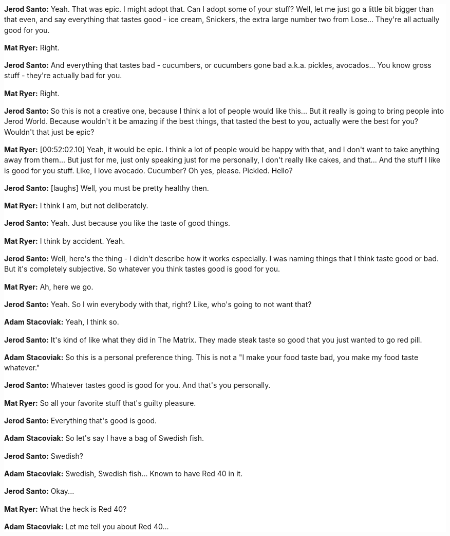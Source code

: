 **Jerod Santo:** Yeah. That was epic. I might adopt that. Can I adopt some of your stuff? Well, let me just go a little bit bigger than that even, and say everything that tastes good - ice cream, Snickers, the extra large number two from Lose... They're all actually good for you.

**Mat Ryer:** Right.

**Jerod Santo:** And everything that tastes bad - cucumbers, or cucumbers gone bad a.k.a. pickles, avocados... You know gross stuff - they're actually bad for you.

**Mat Ryer:** Right.

**Jerod Santo:** So this is not a creative one, because I think a lot of people would like this... But it really is going to bring people into Jerod World. Because wouldn't it be amazing if the best things, that tasted the best to you, actually were the best for you? Wouldn't that just be epic?

**Mat Ryer:** \[00:52:02.10\] Yeah, it would be epic. I think a lot of people would be happy with that, and I don't want to take anything away from them... But just for me, just only speaking just for me personally, I don't really like cakes, and that... And the stuff I like is good for you stuff. Like, I love avocado. Cucumber? Oh yes, please. Pickled. Hello?

**Jerod Santo:** \[laughs\] Well, you must be pretty healthy then.

**Mat Ryer:** I think I am, but not deliberately.

**Jerod Santo:** Yeah. Just because you like the taste of good things.

**Mat Ryer:** I think by accident. Yeah.

**Jerod Santo:** Well, here's the thing - I didn't describe how it works especially. I was naming things that I think taste good or bad. But it's completely subjective. So whatever you think tastes good is good for you.

**Mat Ryer:** Ah, here we go.

**Jerod Santo:** Yeah. So I win everybody with that, right? Like, who's going to not want that?

**Adam Stacoviak:** Yeah, I think so.

**Jerod Santo:** It's kind of like what they did in The Matrix. They made steak taste so good that you just wanted to go red pill.

**Adam Stacoviak:** So this is a personal preference thing. This is not a "I make your food taste bad, you make my food taste whatever."

**Jerod Santo:** Whatever tastes good is good for you. And that's you personally.

**Mat Ryer:** So all your favorite stuff that's guilty pleasure.

**Jerod Santo:** Everything that's good is good.

**Adam Stacoviak:** So let's say I have a bag of Swedish fish.

**Jerod Santo:** Swedish?

**Adam Stacoviak:** Swedish, Swedish fish... Known to have Red 40 in it.

**Jerod Santo:** Okay...

**Mat Ryer:** What the heck is Red 40?

**Adam Stacoviak:** Let me tell you about Red 40...
